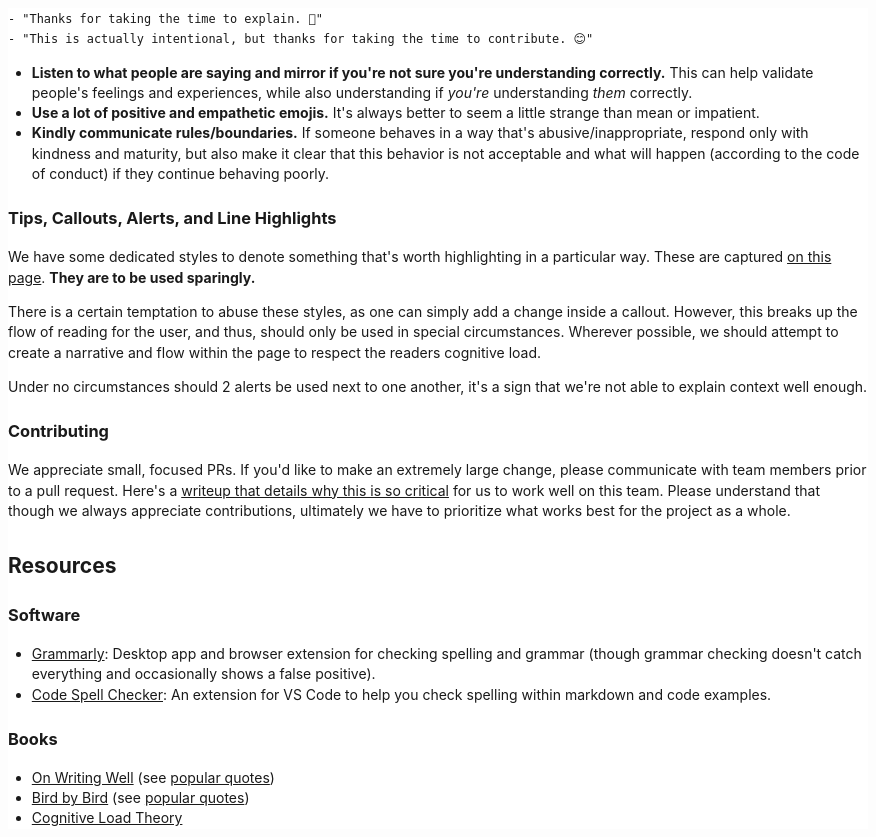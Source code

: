     - "Thanks for taking the time to explain. 🙂"
    - "This is actually intentional, but thanks for taking the time to contribute. 😊"
  - **Listen to what people are saying and mirror if you're not sure you're understanding correctly.** This can help validate people's feelings and experiences, while also understanding if _you're_ understanding _them_ correctly.
  - **Use a lot of positive and empathetic emojis.** It's always better to seem a little strange than mean or impatient.
  - **Kindly communicate rules/boundaries.** If someone behaves in a way that's abusive/inappropriate, respond only with kindness and maturity, but also make it clear that this behavior is not acceptable and what will happen (according to the code of conduct) if they continue behaving poorly.

### Tips, Callouts, Alerts, and Line Highlights

We have some dedicated styles to denote something that's worth highlighting in a particular way. These are captured [on this page](https://v3.vuejs.org/guide/doc-style-guide.html#alerts). **They are to be used sparingly.**

There is a certain temptation to abuse these styles, as one can simply add a change inside a callout. However, this breaks up the flow of reading for the user, and thus, should only be used in special circumstances. Wherever possible, we should attempt to create a narrative and flow within the page to respect the readers cognitive load.

Under no circumstances should 2 alerts be used next to one another, it's a sign that we're not able to explain context well enough.

### Contributing

We appreciate small, focused PRs. If you'd like to make an extremely large change, please communicate with team members prior to a pull request. Here's a [writeup that details why this is so critical](https://www.netlify.com/blog/2020/03/31/how-to-scope-down-prs/) for us to work well on this team. Please understand that though we always appreciate contributions, ultimately we have to prioritize what works best for the project as a whole.

## Resources

### Software

- [Grammarly](https://www.grammarly.com/): Desktop app and browser extension for checking spelling and grammar (though grammar checking doesn't catch everything and occasionally shows a false positive).
- [Code Spell Checker](https://marketplace.visualstudio.com/items?itemName=streetsidesoftware.code-spell-checker): An extension for VS Code to help you check spelling within markdown and code examples.

### Books

- [On Writing Well](https://www.amazon.com/Writing-Well-30th-Anniversary-Nonfiction-ebook/dp/B0090RVGW0) (see [popular quotes](https://www.goodreads.com/work/quotes/1139032-on-writing-well-the-classic-guide-to-writing-nonfiction))
- [Bird by Bird](https://www.amazon.com/Bird-Some-Instructions-Writing-Life/dp/0385480016) (see [popular quotes](https://www.goodreads.com/work/quotes/841198-bird-by-bird-some-instructions-on-writing-and-life))
- [Cognitive Load Theory](https://www.amazon.com/Cognitive-Explorations-Instructional-Performance-Technologies/dp/144198125X/)
